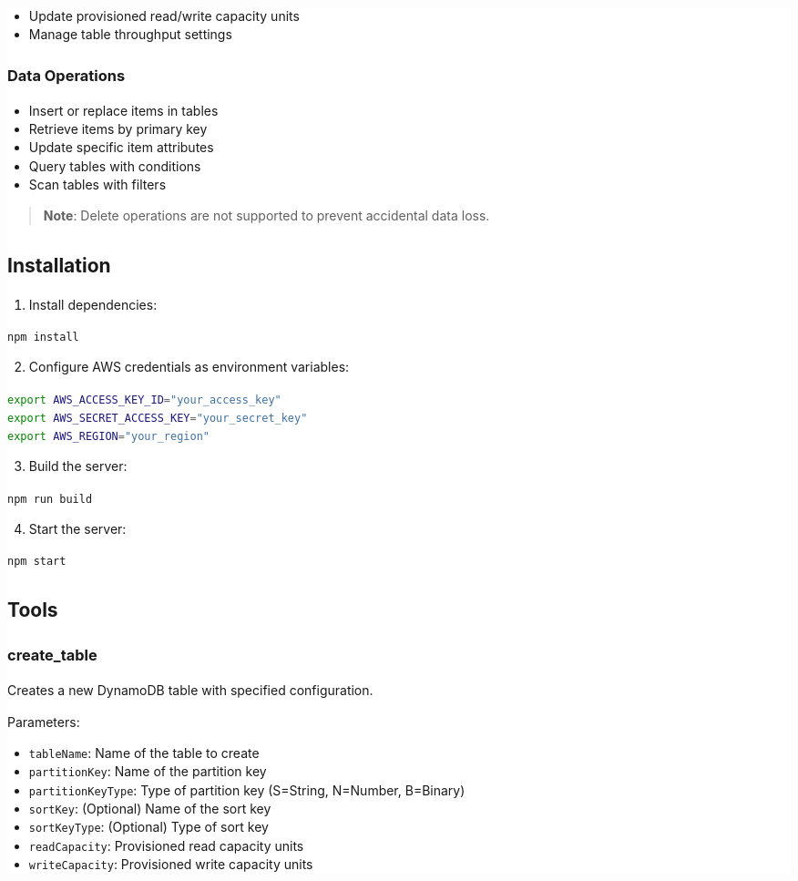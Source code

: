 - Update provisioned read/write capacity units
- Manage table throughput settings

### Data Operations

- Insert or replace items in tables
- Retrieve items by primary key
- Update specific item attributes
- Query tables with conditions
- Scan tables with filters

> **Note**: Delete operations are not supported to prevent accidental data loss.

## Installation

1. Install dependencies:

```bash
npm install
```

2. Configure AWS credentials as environment variables:

```bash
export AWS_ACCESS_KEY_ID="your_access_key"
export AWS_SECRET_ACCESS_KEY="your_secret_key"
export AWS_REGION="your_region"
```

3. Build the server:

```bash
npm run build
```

4. Start the server:

```bash
npm start
```

## Tools

### create_table

Creates a new DynamoDB table with specified configuration.

Parameters:

- `tableName`: Name of the table to create
- `partitionKey`: Name of the partition key
- `partitionKeyType`: Type of partition key (S=String, N=Number, B=Binary)
- `sortKey`: (Optional) Name of the sort key
- `sortKeyType`: (Optional) Type of sort key
- `readCapacity`: Provisioned read capacity units
- `writeCapacity`: Provisioned write capacity units
